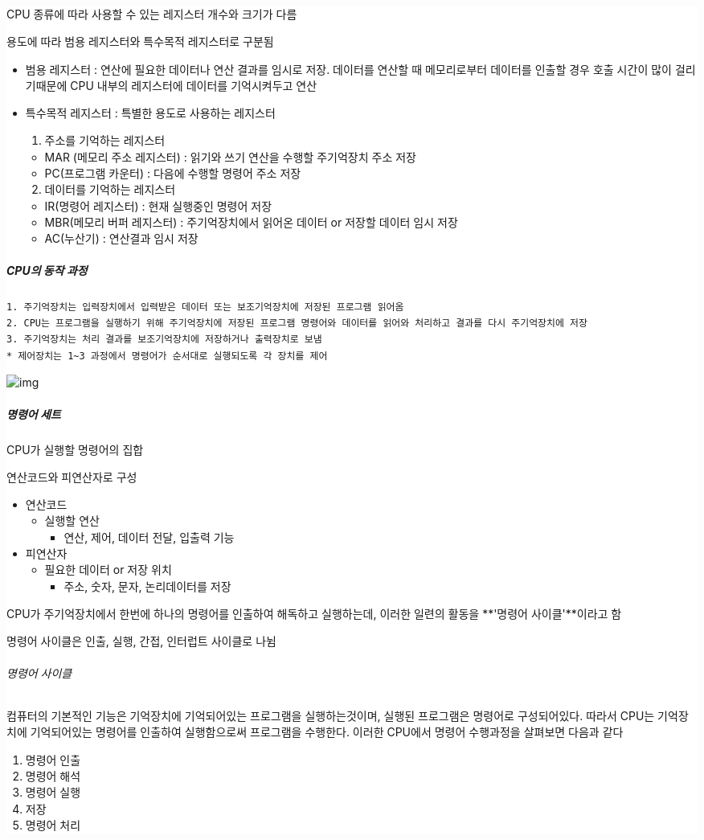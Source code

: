 CPU 종류에 따라 사용할 수 있는 레지스터 개수와 크기가 다름

용도에 따라 범용 레지스터와 특수목적 레지스터로 구분됨

- 범용 레지스터 : 연산에 필요한 데이터나 연산 결과를 임시로 저장. 데이터를 연산할 때 메모리로부터 데이터를 인출할 경우 호출 시간이 많이 걸리기때문에 CPU 내부의 레지스터에 데이터를 기억시켜두고 연산

- 특수목적 레지스터 : 특별한 용도로 사용하는 레지스터

  1) 주소를 기억하는 레지스터

  - MAR (메모리 주소 레지스터) : 읽기와 쓰기 연산을 수행할 주기억장치 주소 저장
  - PC(프로그램 카운터) : 다음에 수행할 명령어 주소 저장

  2) 데이터를 기억하는 레지스터

  - IR(명령어 레지스터) : 현재 실행중인 명령어 저장
  - MBR(메모리 버퍼 레지스터) : 주기억장치에서 읽어온 데이터 or 저장할 데이터 임시 저장
  - AC(누산기) : 연산결과 임시 저장



##### CPU의 동작 과정
	1. 주기억장치는 입력장치에서 입력받은 데이터 또는 보조기억장치에 저장된 프로그램 읽어옴
	2. CPU는 프로그램을 실행하기 위해 주기억장치에 저장된 프로그램 명령어와 데이터를 읽어와 처리하고 결과를 다시 주기억장치에 저장
	3. 주기억장치는 처리 결과를 보조기억장치에 저장하거나 출력장치로 보냄
	* 제어장치는 1~3 과정에서 명령어가 순서대로 실행되도록 각 장치를 제어 


![img](https://img1.daumcdn.net/thumb/R1280x0/?scode=mtistory2&fname=https%3A%2F%2Fblog.kakaocdn.net%2Fdn%2FLzhcb%2FbtqAQlPMXKb%2FvJQzooBpd26OHYkciechzk%2Fimg.png)



##### 명령어 세트

CPU가 실행할 명령어의 집합

연산코드와 피연산자로 구성

 - 연산코드
   	- 실행할 연산
      	-  연산, 제어, 데이터 전달, 입출력 기능
 - 피연산자 
   	- 필요한 데이터 or 저장 위치
      	- 주소, 숫자, 문자, 논리데이터를 저장

CPU가 주기억장치에서 한번에 하나의 명령어를 인출하여 해독하고 실행하는데, 이러한 일련의 활동을 **'명령어 사이클'**이라고 함

명령어 사이클은 인출, 실행, 간접, 인터럽트 사이클로 나뉨



###### 명령어 사이클

컴퓨터의 기본적인 기능은 기억장치에 기억되어있는 프로그램을 실행하는것이며, 실행된 프로그램은 명령어로 구성되어있다. 따라서 CPU는 기억장치에 기억되어있는 명령어를 인출하여 실행함으로써 프로그램을 수행한다. 이러한 CPU에서 명령어 수행과정을 살펴보면 다음과 같다

1. 명령어 인출
2. 명령어 해석
3. 명령어 실행
4. 저장
5. 명령어 처리
